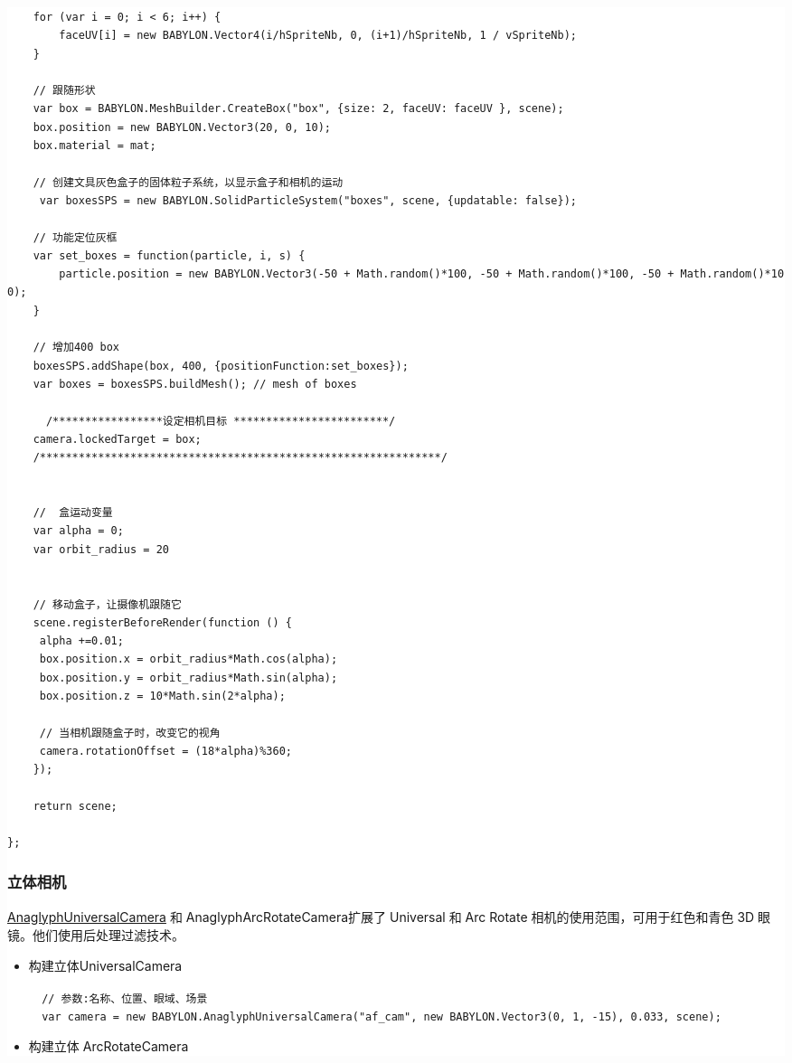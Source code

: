 	  	for (var i = 0; i < 6; i++) {
	    	faceUV[i] = new BABYLON.Vector4(i/hSpriteNb, 0, (i+1)/hSpriteNb, 1 / vSpriteNb);
	  	}
		  
		// 跟随形状
		var box = BABYLON.MeshBuilder.CreateBox("box", {size: 2, faceUV: faceUV }, scene);
		box.position = new BABYLON.Vector3(20, 0, 10);
		box.material = mat;
	
		// 创建文具灰色盒子的固体粒子系统，以显示盒子和相机的运动
	     var boxesSPS = new BABYLON.SolidParticleSystem("boxes", scene, {updatable: false});
	    
	    // 功能定位灰框
	    var set_boxes = function(particle, i, s) {
	        particle.position = new BABYLON.Vector3(-50 + Math.random()*100, -50 + Math.random()*100, -50 + Math.random()*100); 
	    }
	    
	    // 增加400 box
	    boxesSPS.addShape(box, 400, {positionFunction:set_boxes});  
	    var boxes = boxesSPS.buildMesh(); // mesh of boxes
	
	      /*****************设定相机目标 ************************/ 
		camera.lockedTarget = box;
		/**************************************************************/
		
		
		//  盒运动变量
		var alpha = 0;
		var orbit_radius = 20
		
		
		// 移动盒子，让摄像机跟随它	
		scene.registerBeforeRender(function () {
	     alpha +=0.01;
		 box.position.x = orbit_radius*Math.cos(alpha);
		 box.position.y = orbit_radius*Math.sin(alpha);
		 box.position.z = 10*Math.sin(2*alpha);
		 
		 // 当相机跟随盒子时，改变它的视角
		 camera.rotationOffset = (18*alpha)%360;
	    });
		
	    return scene;
	
	};
	
### 立体相机
[AnaglyphUniversalCamera](https://doc.babylonjs.com/typedoc/classes/babylon.anaglyphuniversalcamera)  和 AnaglyphArcRotateCamera扩展了 Universal 和 Arc Rotate 相机的使用范围，可用于红色和青色 3D 眼镜。他们使用后处理过滤技术。

- 构建立体UniversalCamera

		// 参数:名称、位置、眼域、场景
		var camera = new BABYLON.AnaglyphUniversalCamera("af_cam", new BABYLON.Vector3(0, 1, -15), 0.033, scene);
- 构建立体 ArcRotateCamera
